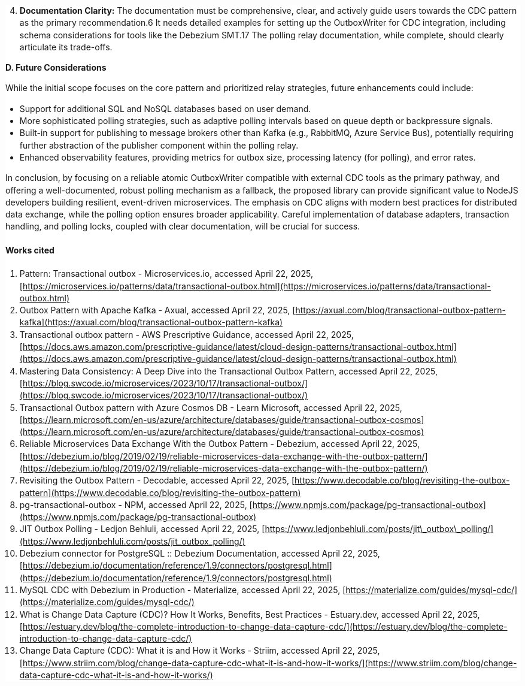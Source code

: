 4. **Documentation Clarity:** The documentation must be comprehensive, clear, and actively guide users towards the CDC pattern as the primary recommendation.6 It needs detailed examples for setting up the OutboxWriter for CDC integration, including schema considerations for tools like the Debezium SMT.17 The polling relay documentation, while complete, should clearly articulate its trade-offs.

**D. Future Considerations**

While the initial scope focuses on the core pattern and prioritized relay strategies, future enhancements could include:

* Support for additional SQL and NoSQL databases based on user demand.  
* More sophisticated polling strategies, such as adaptive polling intervals based on queue depth or backpressure signals.  
* Built-in support for publishing to message brokers other than Kafka (e.g., RabbitMQ, Azure Service Bus), potentially requiring further abstraction of the publisher component within the polling relay.  
* Enhanced observability features, providing metrics for outbox size, processing latency (for polling), and error rates.

In conclusion, by focusing on a reliable atomic OutboxWriter compatible with external CDC tools as the primary pathway, and offering a well-documented, robust polling mechanism as a fallback, the proposed library can provide significant value to NodeJS developers building resilient, event-driven microservices. The emphasis on CDC aligns with modern best practices for distributed data exchange, while the polling option ensures broader applicability. Careful implementation of database adapters, transaction handling, and polling locks, coupled with clear documentation, will be crucial for success.

#### **Works cited**

1. Pattern: Transactional outbox \- Microservices.io, accessed April 22, 2025, [https://microservices.io/patterns/data/transactional-outbox.html](https://microservices.io/patterns/data/transactional-outbox.html)  
2. Outbox Pattern with Apache Kafka \- Axual, accessed April 22, 2025, [https://axual.com/blog/transactional-outbox-pattern-kafka](https://axual.com/blog/transactional-outbox-pattern-kafka)  
3. Transactional outbox pattern \- AWS Prescriptive Guidance, accessed April 22, 2025, [https://docs.aws.amazon.com/prescriptive-guidance/latest/cloud-design-patterns/transactional-outbox.html](https://docs.aws.amazon.com/prescriptive-guidance/latest/cloud-design-patterns/transactional-outbox.html)  
4. Mastering Data Consistency: A Deep Dive into the Transactional Outbox Pattern, accessed April 22, 2025, [https://blog.swcode.io/microservices/2023/10/17/transactional-outbox/](https://blog.swcode.io/microservices/2023/10/17/transactional-outbox/)  
5. Transactional Outbox pattern with Azure Cosmos DB \- Learn Microsoft, accessed April 22, 2025, [https://learn.microsoft.com/en-us/azure/architecture/databases/guide/transactional-outbox-cosmos](https://learn.microsoft.com/en-us/azure/architecture/databases/guide/transactional-outbox-cosmos)  
6. Reliable Microservices Data Exchange With the Outbox Pattern \- Debezium, accessed April 22, 2025, [https://debezium.io/blog/2019/02/19/reliable-microservices-data-exchange-with-the-outbox-pattern/](https://debezium.io/blog/2019/02/19/reliable-microservices-data-exchange-with-the-outbox-pattern/)  
7. Revisiting the Outbox Pattern \- Decodable, accessed April 22, 2025, [https://www.decodable.co/blog/revisiting-the-outbox-pattern](https://www.decodable.co/blog/revisiting-the-outbox-pattern)  
8. pg-transactional-outbox \- NPM, accessed April 22, 2025, [https://www.npmjs.com/package/pg-transactional-outbox](https://www.npmjs.com/package/pg-transactional-outbox)  
9. JIT Outbox Polling \- Ledjon Behluli, accessed April 22, 2025, [https://www.ledjonbehluli.com/posts/jit\_outbox\_polling/](https://www.ledjonbehluli.com/posts/jit_outbox_polling/)  
10. Debezium connector for PostgreSQL :: Debezium Documentation, accessed April 22, 2025, [https://debezium.io/documentation/reference/1.9/connectors/postgresql.html](https://debezium.io/documentation/reference/1.9/connectors/postgresql.html)  
11. MySQL CDC with Debezium in Production \- Materialize, accessed April 22, 2025, [https://materialize.com/guides/mysql-cdc/](https://materialize.com/guides/mysql-cdc/)  
12. What is Change Data Capture (CDC)? How It Works, Benefits, Best Practices \- Estuary.dev, accessed April 22, 2025, [https://estuary.dev/blog/the-complete-introduction-to-change-data-capture-cdc/](https://estuary.dev/blog/the-complete-introduction-to-change-data-capture-cdc/)  
13. Change Data Capture (CDC): What it is and How it Works \- Striim, accessed April 22, 2025, [https://www.striim.com/blog/change-data-capture-cdc-what-it-is-and-how-it-works/](https://www.striim.com/blog/change-data-capture-cdc-what-it-is-and-how-it-works/)  